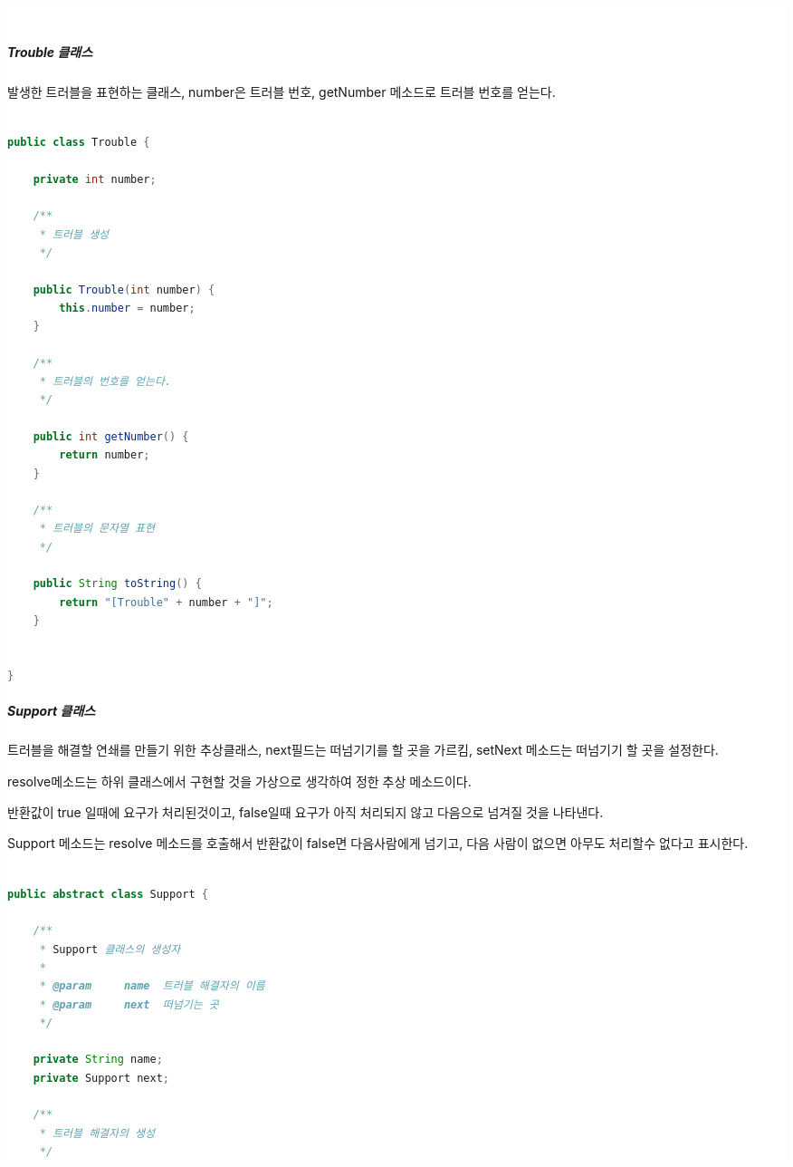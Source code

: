 <br>

##### Trouble 클래스
발생한 트러블을 표현하는 클래스, number은 트러블 번호, getNumber 메소드로 트러블 번호를 얻는다.


```java

public class Trouble {

    private int number;

    /**
     * 트러블 생성
     */

    public Trouble(int number) {
        this.number = number;
    }

    /**
     * 트러블의 번호를 얻는다.
     */

    public int getNumber() {
        return number;
    }

    /**
     * 트러블의 문자열 표현
     */

    public String toString() {
        return "[Trouble" + number + "]";
    }


}

```

##### Support 클래스
트러블을 해결할 연쇄를 만들기 위한 추상클래스, next필드는 떠넘기기를 할 곳을 가르킴, setNext 메소드는 떠넘기기 할 곳을 설정한다.

resolve메소드는 하위 클래스에서 구현할 것을 가상으로 생각하여 정한 추상 메소드이다.

반환값이 true 일때에 요구가 처리된것이고, false일때 요구가 아직 처리되지 않고 다음으로 넘겨질 것을 나타낸다.

Support 메소드는 resolve 메소드를 호출해서 반환값이 false면 다음사람에게 넘기고, 다음 사람이 없으면 아무도 처리할수 없다고 표시한다.


```java

public abstract class Support {

    /**
     * Support 클래스의 생성자
     *
     * @param     name  트러블 해결자의 이름
     * @param     next  떠넘기는 곳
     */

    private String name;
    private Support next;

    /**
     * 트러블 해결자의 생성
     */
```